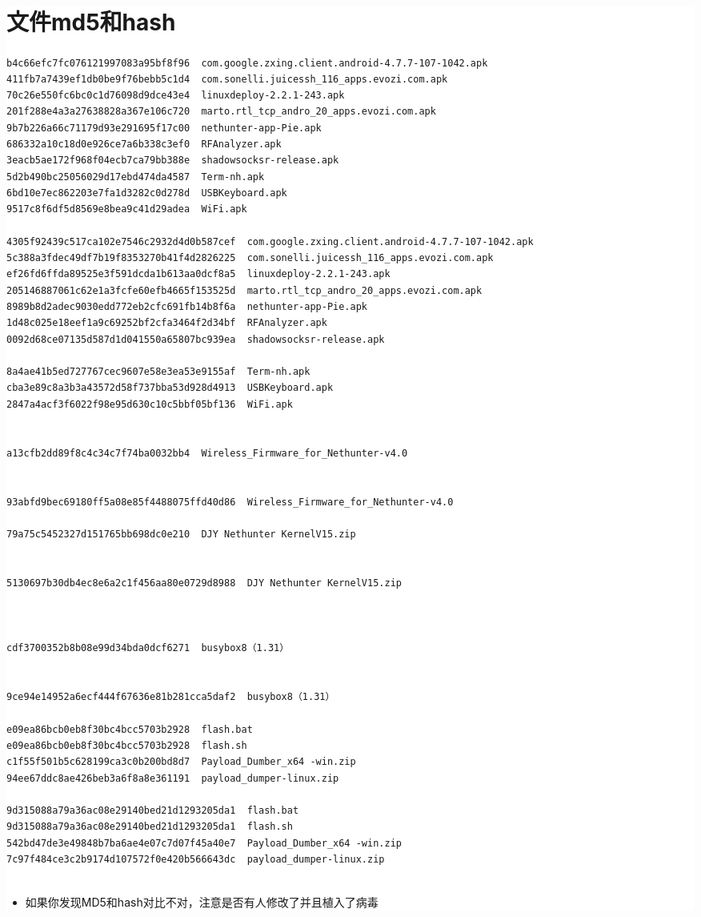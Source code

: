 

# 文件md5和hash

```
b4c66efc7fc076121997083a95bf8f96  com.google.zxing.client.android-4.7.7-107-1042.apk
411fb7a7439ef1db0be9f76bebb5c1d4  com.sonelli.juicessh_116_apps.evozi.com.apk
70c26e550fc6bc0c1d76098d9dce43e4  linuxdeploy-2.2.1-243.apk
201f288e4a3a27638828a367e106c720  marto.rtl_tcp_andro_20_apps.evozi.com.apk
9b7b226a66c71179d93e291695f17c00  nethunter-app-Pie.apk
686332a10c18d0e926ce7a6b338c3ef0  RFAnalyzer.apk
3eacb5ae172f968f04ecb7ca79bb388e  shadowsocksr-release.apk
5d2b490bc25056029d17ebd474da4587  Term-nh.apk
6bd10e7ec862203e7fa1d3282c0d278d  USBKeyboard.apk
9517c8f6df5d8569e8bea9c41d29adea  WiFi.apk

4305f92439c517ca102e7546c2932d4d0b587cef  com.google.zxing.client.android-4.7.7-107-1042.apk
5c388a3fdec49df7b19f8353270b41f4d2826225  com.sonelli.juicessh_116_apps.evozi.com.apk
ef26fd6ffda89525e3f591dcda1b613aa0dcf8a5  linuxdeploy-2.2.1-243.apk
205146887061c62e1a3fcfe60efb4665f153525d  marto.rtl_tcp_andro_20_apps.evozi.com.apk
8989b8d2adec9030edd772eb2cfc691fb14b8f6a  nethunter-app-Pie.apk
1d48c025e18eef1a9c69252bf2cfa3464f2d34bf  RFAnalyzer.apk
0092d68ce07135d587d1d041550a65807bc939ea  shadowsocksr-release.apk

8a4ae41b5ed727767cec9607e58e3ea53e9155af  Term-nh.apk
cba3e89c8a3b3a43572d58f737bba53d928d4913  USBKeyboard.apk
2847a4acf3f6022f98e95d630c10c5bbf05bf136  WiFi.apk


a13cfb2dd89f8c4c34c7f74ba0032bb4  Wireless_Firmware_for_Nethunter-v4.0


93abfd9bec69180ff5a08e85f4488075ffd40d86  Wireless_Firmware_for_Nethunter-v4.0

79a75c5452327d151765bb698dc0e210  DJY Nethunter KernelV15.zip


5130697b30db4ec8e6a2c1f456aa80e0729d8988  DJY Nethunter KernelV15.zip



cdf3700352b8b08e99d34bda0dcf6271  busybox8（1.31）


9ce94e14952a6ecf444f67636e81b281cca5daf2  busybox8（1.31）

e09ea86bcb0eb8f30bc4bcc5703b2928  flash.bat
e09ea86bcb0eb8f30bc4bcc5703b2928  flash.sh
c1f55f501b5c628199ca3c0b200bd8d7  Payload_Dumber_x64 -win.zip
94ee67ddc8ae426beb3a6f8a8e361191  payload_dumper-linux.zip

9d315088a79a36ac08e29140bed21d1293205da1  flash.bat
9d315088a79a36ac08e29140bed21d1293205da1  flash.sh
542bd47de3e49848b7ba6ae4e07c7d07f45a40e7  Payload_Dumber_x64 -win.zip
7c97f484ce3c2b9174d107572f0e420b566643dc  payload_dumper-linux.zip


```
- 如果你发现MD5和hash对比不对，注意是否有人修改了并且植入了病毒
